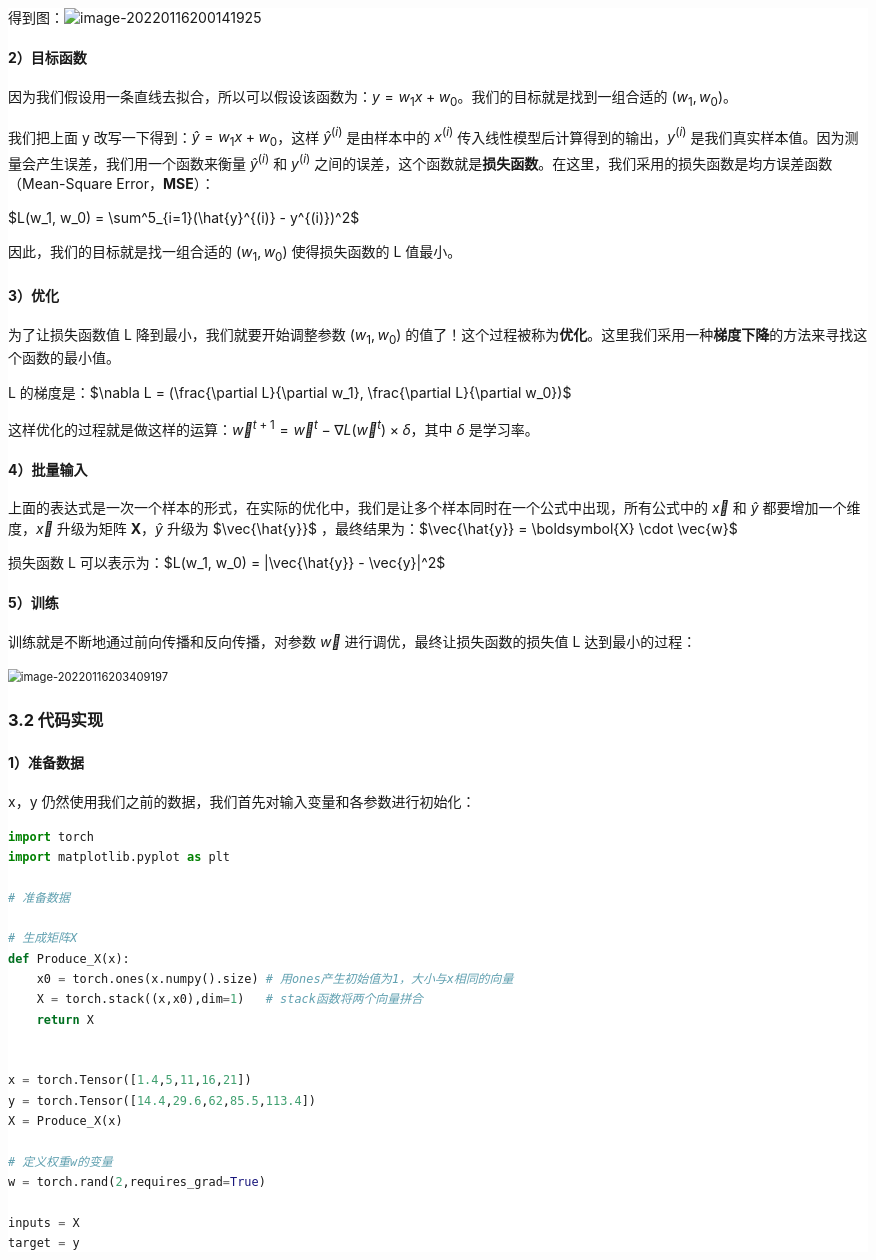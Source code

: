 得到图：![image-20220116200141925](https://notebook-img-1304596351.cos.ap-beijing.myqcloud.com/img/image-20220116200141925.png)

#### 2）目标函数

因为我们假设用一条直线去拟合，所以可以假设该函数为：$y=w_1x+w_0$。我们的目标就是找到一组合适的 $(w_1, w_0)$。

我们把上面 y 改写一下得到：$\hat{y}=w_1x+w_0$，这样 $\hat{y}^{(i)}$ 是由样本中的 $x^{(i)}$ 传入线性模型后计算得到的输出，$y^{(i)}$ 是我们真实样本值。因为测量会产生误差，我们用一个函数来衡量 $\hat{y}^{(i)}$ 和 $y^{(i)}$ 之间的误差，这个函数就是**损失函数**。在这里，我们采用的损失函数是均方误差函数（Mean-Square Error，**MSE**）：

$L(w_1, w_0) = \sum^5_{i=1}(\hat{y}^{(i)} - y^{(i)})^2$

因此，我们的目标就是找一组合适的 $(w_1, w_0)$ 使得损失函数的 L 值最小。

#### 3）优化

为了让损失函数值 L 降到最小，我们就要开始调整参数 $(w_1, w_0)$ 的值了！这个过程被称为**优化**。这里我们采用一种**梯度下降**的方法来寻找这个函数的最小值。

L 的梯度是：$\nabla L = (\frac{\partial L}{\partial w_1}, \frac{\partial L}{\partial w_0})$

这样优化的过程就是做这样的运算：$\vec{w}^{t+1} = \vec{w}^t - \nabla L(\vec{w}^t) \times \delta$，其中 $\delta$ 是学习率。

#### 4）批量输入

上面的表达式是一次一个样本的形式，在实际的优化中，我们是让多个样本同时在一个公式中出现，所有公式中的 $\vec{x}$ 和 $\hat{y}$ 都要增加一个维度，$\vec{x}$ 升级为矩阵 $\boldsymbol{X}$，$\hat{y}$ 升级为 $\vec{\hat{y}}$ ，最终结果为：$\vec{\hat{y}} = \boldsymbol{X} \cdot \vec{w}$

损失函数 L 可以表示为：$L(w_1, w_0) = |\vec{\hat{y}} - \vec{y}|^2$

#### 5）训练

训练就是不断地通过前向传播和反向传播，对参数 $\vec{w}$ 进行调优，最终让损失函数的损失值 L 达到最小的过程：

<img src="https://notebook-img-1304596351.cos.ap-beijing.myqcloud.com/img/image-20220116203409197.png" alt="image-20220116203409197" style="zoom:80%;" />

### 3.2 代码实现

#### 1）准备数据

x，y 仍然使用我们之前的数据，我们首先对输入变量和各参数进行初始化：

```python
import torch
import matplotlib.pyplot as plt

# 准备数据

# 生成矩阵X
def Produce_X(x):
	x0 = torch.ones(x.numpy().size) # 用ones产生初始值为1，大小与x相同的向量
	X = torch.stack((x,x0),dim=1)   # stack函数将两个向量拼合
	return X


x = torch.Tensor([1.4,5,11,16,21])
y = torch.Tensor([14.4,29.6,62,85.5,113.4])
X = Produce_X(x)

# 定义权重w的变量
w = torch.rand(2,requires_grad=True)

inputs = X 
target = y
```
